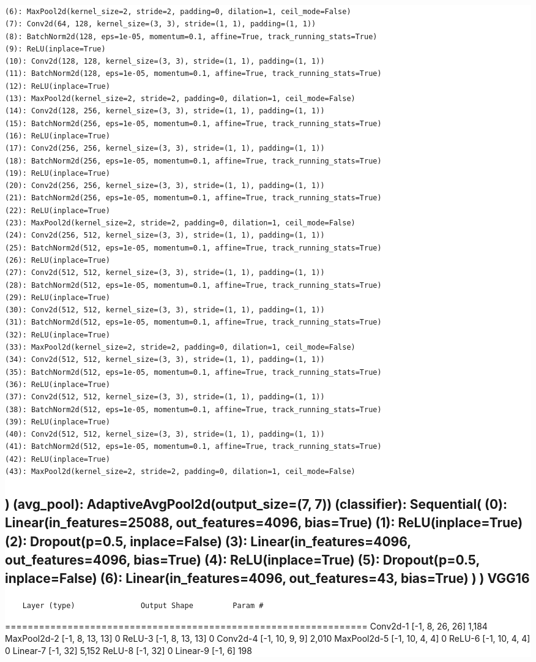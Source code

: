     (6): MaxPool2d(kernel_size=2, stride=2, padding=0, dilation=1, ceil_mode=False)
    (7): Conv2d(64, 128, kernel_size=(3, 3), stride=(1, 1), padding=(1, 1))
    (8): BatchNorm2d(128, eps=1e-05, momentum=0.1, affine=True, track_running_stats=True)
    (9): ReLU(inplace=True)
    (10): Conv2d(128, 128, kernel_size=(3, 3), stride=(1, 1), padding=(1, 1))
    (11): BatchNorm2d(128, eps=1e-05, momentum=0.1, affine=True, track_running_stats=True)
    (12): ReLU(inplace=True)
    (13): MaxPool2d(kernel_size=2, stride=2, padding=0, dilation=1, ceil_mode=False)
    (14): Conv2d(128, 256, kernel_size=(3, 3), stride=(1, 1), padding=(1, 1))
    (15): BatchNorm2d(256, eps=1e-05, momentum=0.1, affine=True, track_running_stats=True)
    (16): ReLU(inplace=True)
    (17): Conv2d(256, 256, kernel_size=(3, 3), stride=(1, 1), padding=(1, 1))
    (18): BatchNorm2d(256, eps=1e-05, momentum=0.1, affine=True, track_running_stats=True)
    (19): ReLU(inplace=True)
    (20): Conv2d(256, 256, kernel_size=(3, 3), stride=(1, 1), padding=(1, 1))
    (21): BatchNorm2d(256, eps=1e-05, momentum=0.1, affine=True, track_running_stats=True)
    (22): ReLU(inplace=True)
    (23): MaxPool2d(kernel_size=2, stride=2, padding=0, dilation=1, ceil_mode=False)
    (24): Conv2d(256, 512, kernel_size=(3, 3), stride=(1, 1), padding=(1, 1))
    (25): BatchNorm2d(512, eps=1e-05, momentum=0.1, affine=True, track_running_stats=True)
    (26): ReLU(inplace=True)
    (27): Conv2d(512, 512, kernel_size=(3, 3), stride=(1, 1), padding=(1, 1))
    (28): BatchNorm2d(512, eps=1e-05, momentum=0.1, affine=True, track_running_stats=True)
    (29): ReLU(inplace=True)
    (30): Conv2d(512, 512, kernel_size=(3, 3), stride=(1, 1), padding=(1, 1))
    (31): BatchNorm2d(512, eps=1e-05, momentum=0.1, affine=True, track_running_stats=True)
    (32): ReLU(inplace=True)
    (33): MaxPool2d(kernel_size=2, stride=2, padding=0, dilation=1, ceil_mode=False)
    (34): Conv2d(512, 512, kernel_size=(3, 3), stride=(1, 1), padding=(1, 1))
    (35): BatchNorm2d(512, eps=1e-05, momentum=0.1, affine=True, track_running_stats=True)
    (36): ReLU(inplace=True)
    (37): Conv2d(512, 512, kernel_size=(3, 3), stride=(1, 1), padding=(1, 1))
    (38): BatchNorm2d(512, eps=1e-05, momentum=0.1, affine=True, track_running_stats=True)
    (39): ReLU(inplace=True)
    (40): Conv2d(512, 512, kernel_size=(3, 3), stride=(1, 1), padding=(1, 1))
    (41): BatchNorm2d(512, eps=1e-05, momentum=0.1, affine=True, track_running_stats=True)
    (42): ReLU(inplace=True)
    (43): MaxPool2d(kernel_size=2, stride=2, padding=0, dilation=1, ceil_mode=False)
  )
  (avg_pool): AdaptiveAvgPool2d(output_size=(7, 7))
  (classifier): Sequential(
    (0): Linear(in_features=25088, out_features=4096, bias=True)
    (1): ReLU(inplace=True)
    (2): Dropout(p=0.5, inplace=False)
    (3): Linear(in_features=4096, out_features=4096, bias=True)
    (4): ReLU(inplace=True)
    (5): Dropout(p=0.5, inplace=False)
    (6): Linear(in_features=4096, out_features=43, bias=True)
  )
)
VGG16
----------------------------------------------------------------
        Layer (type)               Output Shape         Param #
================================================================
            Conv2d-1            [-1, 8, 26, 26]           1,184
         MaxPool2d-2            [-1, 8, 13, 13]               0
              ReLU-3            [-1, 8, 13, 13]               0
            Conv2d-4             [-1, 10, 9, 9]           2,010
         MaxPool2d-5             [-1, 10, 4, 4]               0
              ReLU-6             [-1, 10, 4, 4]               0
            Linear-7                   [-1, 32]           5,152
              ReLU-8                   [-1, 32]               0
            Linear-9                    [-1, 6]             198